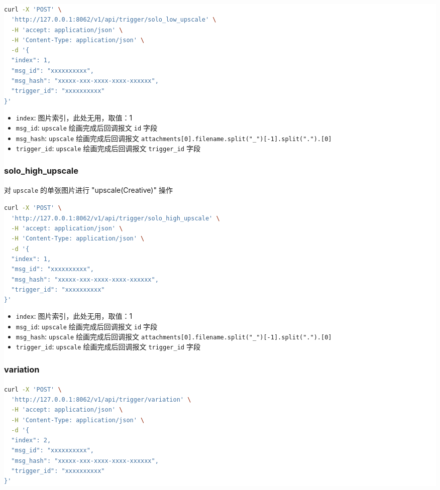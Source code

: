 ```bash
curl -X 'POST' \
  'http://127.0.0.1:8062/v1/api/trigger/solo_low_upscale' \
  -H 'accept: application/json' \
  -H 'Content-Type: application/json' \
  -d '{
  "index": 1,
  "msg_id": "xxxxxxxxxx",
  "msg_hash": "xxxxx-xxx-xxxx-xxxx-xxxxxx",
  "trigger_id": "xxxxxxxxxx"
}'
```

- `index`: 图片索引，此处无用，取值：1
- `msg_id`: `upscale` 绘画完成后回调报文 `id` 字段
- `msg_hash`: `upscale` 绘画完成后回调报文 `attachments[0].filename.split("_")[-1].split(".").[0]`
- `trigger_id`: `upscale` 绘画完成后回调报文 `trigger_id` 字段

### solo_high_upscale

对 `upscale` 的单张图片进行 "upscale(Creative)" 操作

```bash
curl -X 'POST' \
  'http://127.0.0.1:8062/v1/api/trigger/solo_high_upscale' \
  -H 'accept: application/json' \
  -H 'Content-Type: application/json' \
  -d '{
  "index": 1,
  "msg_id": "xxxxxxxxxx",
  "msg_hash": "xxxxx-xxx-xxxx-xxxx-xxxxxx",
  "trigger_id": "xxxxxxxxxx"
}'
```

- `index`: 图片索引，此处无用，取值：1
- `msg_id`: `upscale` 绘画完成后回调报文 `id` 字段
- `msg_hash`: `upscale` 绘画完成后回调报文 `attachments[0].filename.split("_")[-1].split(".").[0]`
- `trigger_id`: `upscale` 绘画完成后回调报文 `trigger_id` 字段

### variation

```bash
curl -X 'POST' \
  'http://127.0.0.1:8062/v1/api/trigger/variation' \
  -H 'accept: application/json' \
  -H 'Content-Type: application/json' \
  -d '{
  "index": 2,
  "msg_id": "xxxxxxxxxx",
  "msg_hash": "xxxxx-xxx-xxxx-xxxx-xxxxxx",
  "trigger_id": "xxxxxxxxxx"
}'
```
